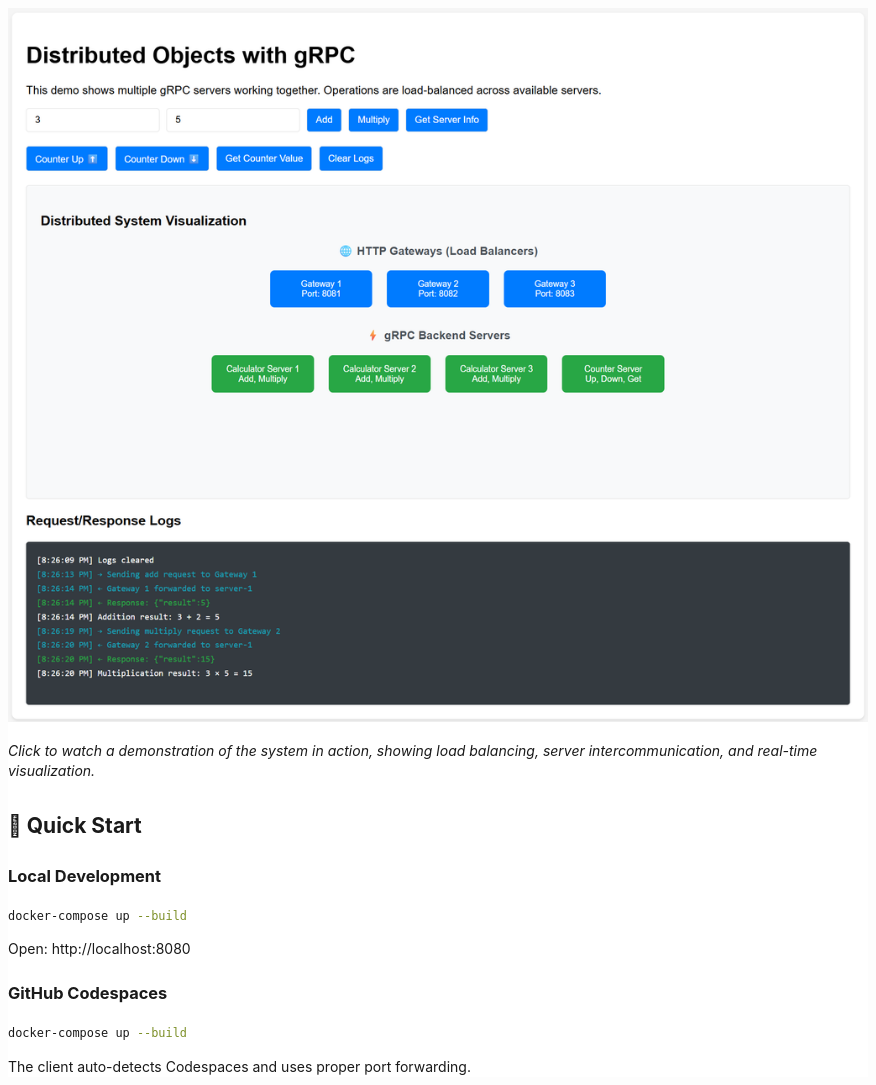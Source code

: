 [![Demo Video](media-doc/ss1.png)](media-doc/demo-optimized.mp4)

*Click to watch a demonstration of the system in action, showing load balancing, server intercommunication, and real-time visualization.*

## 🚀 Quick Start

### **Local Development**
```bash
docker-compose up --build
```
Open: http://localhost:8080

### **GitHub Codespaces**
```bash
docker-compose up --build
```
The client auto-detects Codespaces and uses proper port forwarding.
